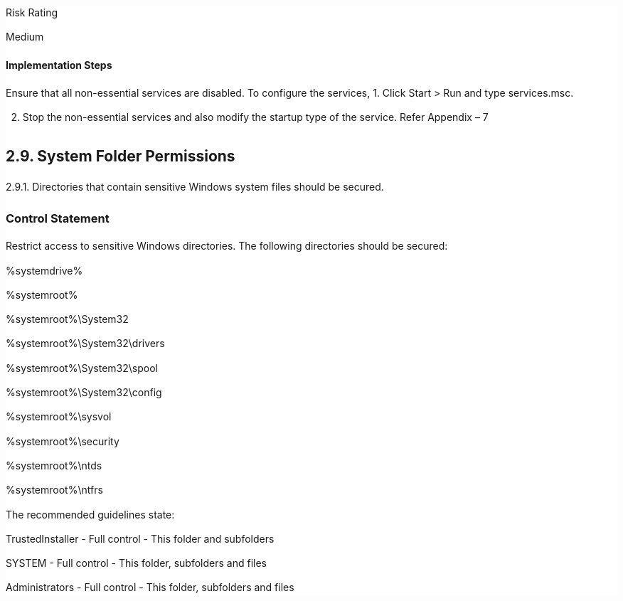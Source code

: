 Risk Rating 

Medium  

#### Implementation Steps 

Ensure that all non-essential services are disabled. To configure the services,  1. Click Start > Run and type services.msc.  

2. Stop the non-essential services and also modify the startup type of the service.  Refer Appendix – 7 

 

 

 

 

 

 

 

 

 

 

## 2.9. System Folder Permissions 

2.9.1. Directories that contain sensitive Windows system files should be secured. 

### Control Statement 

Restrict access to sensitive Windows directories. The following directories should be secured: 

%systemdrive% 

%systemroot% 

%systemroot%\System32 

%systemroot%\System32\drivers 

%systemroot%\System32\spool 

%systemroot%\System32\config 

%systemroot%\sysvol 

%systemroot%\security 

%systemroot%\ntds 

%systemroot%\ntfrs 

The recommended guidelines state: 

TrustedInstaller - Full control - This folder and subfolders 

SYSTEM - Full control - This folder, subfolders and files 

Administrators - Full control - This folder, subfolders and files 
